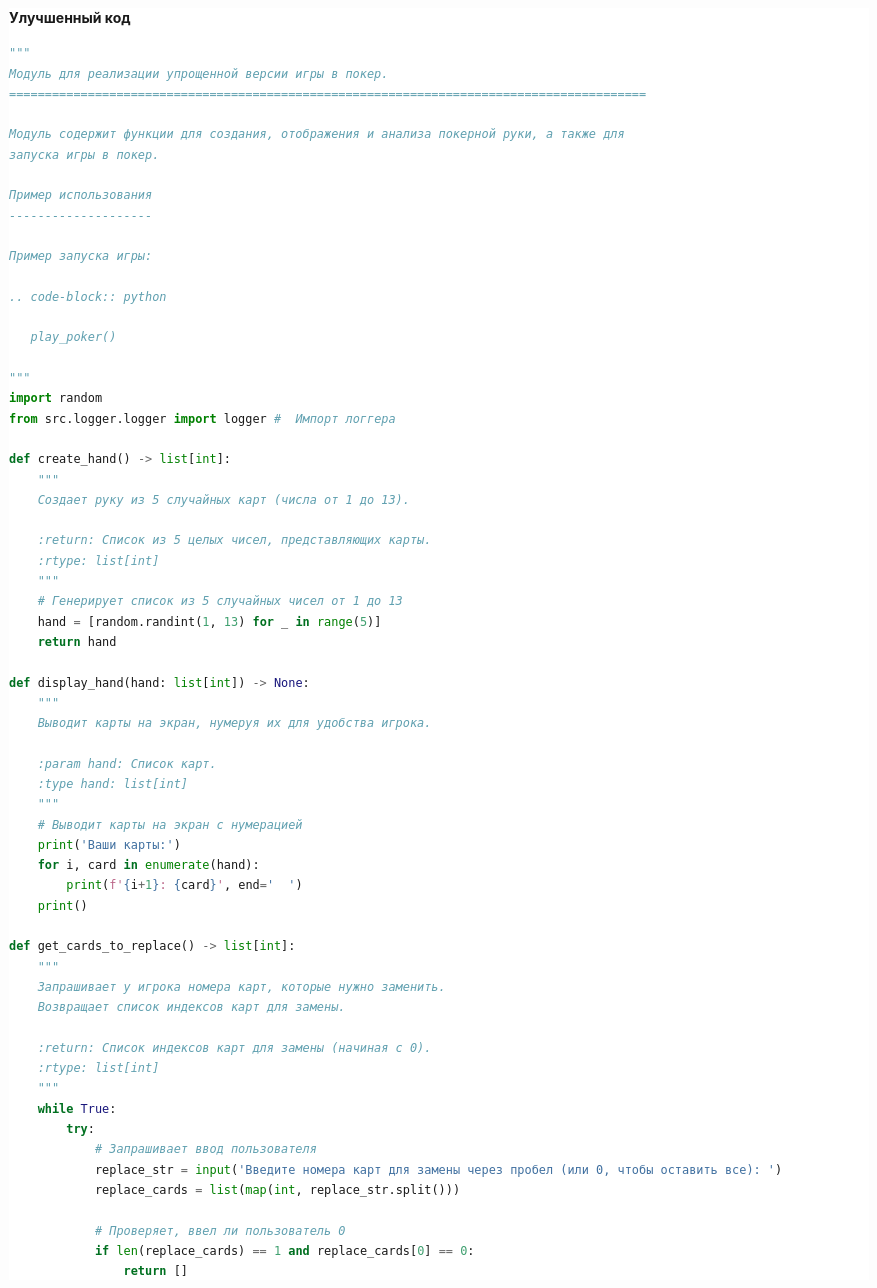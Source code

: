 **Улучшенный код**
```python
"""
Модуль для реализации упрощенной версии игры в покер.
=========================================================================================

Модуль содержит функции для создания, отображения и анализа покерной руки, а также для
запуска игры в покер.

Пример использования
--------------------

Пример запуска игры:

.. code-block:: python

   play_poker()

"""
import random
from src.logger.logger import logger #  Импорт логгера

def create_hand() -> list[int]:
    """
    Создает руку из 5 случайных карт (числа от 1 до 13).

    :return: Список из 5 целых чисел, представляющих карты.
    :rtype: list[int]
    """
    # Генерирует список из 5 случайных чисел от 1 до 13
    hand = [random.randint(1, 13) for _ in range(5)]
    return hand

def display_hand(hand: list[int]) -> None:
    """
    Выводит карты на экран, нумеруя их для удобства игрока.

    :param hand: Список карт.
    :type hand: list[int]
    """
    # Выводит карты на экран с нумерацией
    print('Ваши карты:')
    for i, card in enumerate(hand):
        print(f'{i+1}: {card}', end='  ')
    print()

def get_cards_to_replace() -> list[int]:
    """
    Запрашивает у игрока номера карт, которые нужно заменить.
    Возвращает список индексов карт для замены.

    :return: Список индексов карт для замены (начиная с 0).
    :rtype: list[int]
    """
    while True:
        try:
            # Запрашивает ввод пользователя
            replace_str = input('Введите номера карт для замены через пробел (или 0, чтобы оставить все): ')
            replace_cards = list(map(int, replace_str.split()))

            # Проверяет, ввел ли пользователь 0
            if len(replace_cards) == 1 and replace_cards[0] == 0:
                return []
```